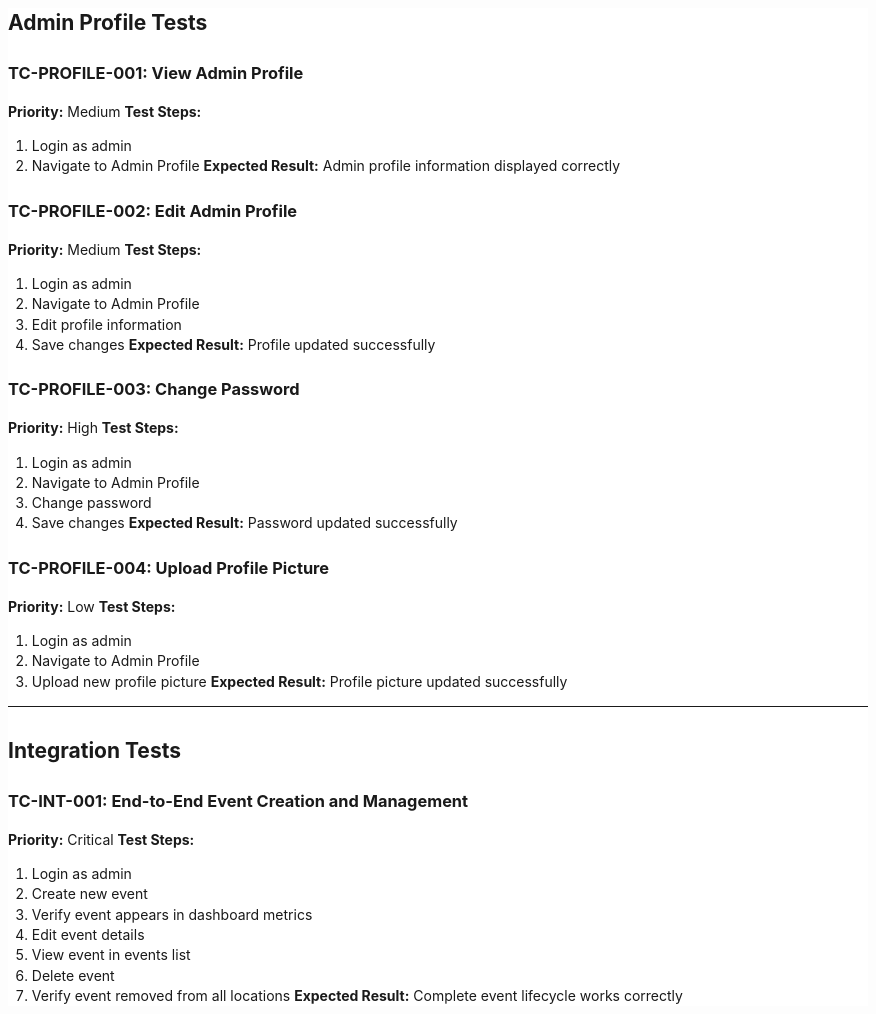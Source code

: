 
## Admin Profile Tests

### TC-PROFILE-001: View Admin Profile
**Priority:** Medium
**Test Steps:**
1. Login as admin
2. Navigate to Admin Profile
**Expected Result:** Admin profile information displayed correctly

### TC-PROFILE-002: Edit Admin Profile
**Priority:** Medium
**Test Steps:**
1. Login as admin
2. Navigate to Admin Profile
3. Edit profile information
4. Save changes
**Expected Result:** Profile updated successfully

### TC-PROFILE-003: Change Password
**Priority:** High
**Test Steps:**
1. Login as admin
2. Navigate to Admin Profile
3. Change password
4. Save changes
**Expected Result:** Password updated successfully

### TC-PROFILE-004: Upload Profile Picture
**Priority:** Low
**Test Steps:**
1. Login as admin
2. Navigate to Admin Profile
3. Upload new profile picture
**Expected Result:** Profile picture updated successfully

---

## Integration Tests

### TC-INT-001: End-to-End Event Creation and Management
**Priority:** Critical
**Test Steps:**
1. Login as admin
2. Create new event
3. Verify event appears in dashboard metrics
4. Edit event details
5. View event in events list
6. Delete event
7. Verify event removed from all locations
**Expected Result:** Complete event lifecycle works correctly
